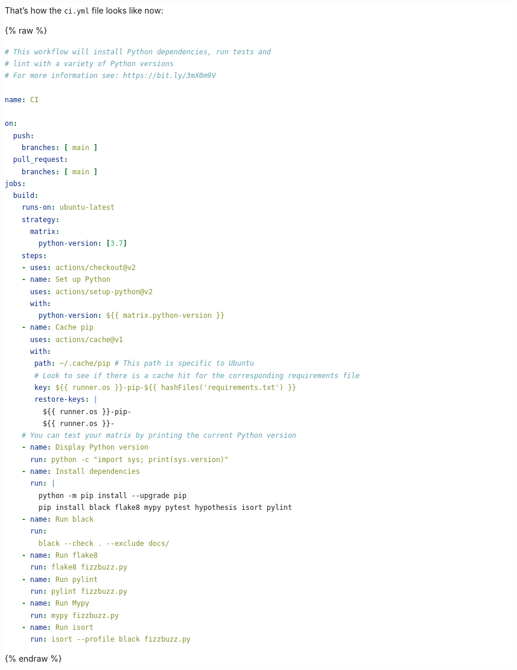 That’s how the `ci.yml` file looks like now:

{% raw %}
```yaml
# This workflow will install Python dependencies, run tests and
# lint with a variety of Python versions
# For more information see: https://bit.ly/3mX0m9V

name: CI

on:
  push:
    branches: [ main ]
  pull_request:
    branches: [ main ]
jobs:
  build:
    runs-on: ubuntu-latest
    strategy:
      matrix:
        python-version: [3.7]
    steps:
    - uses: actions/checkout@v2
    - name: Set up Python
      uses: actions/setup-python@v2
      with:
        python-version: ${{ matrix.python-version }}
    - name: Cache pip
      uses: actions/cache@v1
      with:
       path: ~/.cache/pip # This path is specific to Ubuntu
       # Look to see if there is a cache hit for the corresponding requirements file
       key: ${{ runner.os }}-pip-${{ hashFiles('requirements.txt') }}
       restore-keys: |
         ${{ runner.os }}-pip-
         ${{ runner.os }}-
    # You can test your matrix by printing the current Python version
    - name: Display Python version
      run: python -c "import sys; print(sys.version)"
    - name: Install dependencies
      run: |
        python -m pip install --upgrade pip
        pip install black flake8 mypy pytest hypothesis isort pylint
    - name: Run black
      run:
        black --check . --exclude docs/
    - name: Run flake8
      run: flake8 fizzbuzz.py
    - name: Run pylint
      run: pylint fizzbuzz.py
    - name: Run Mypy
      run: mypy fizzbuzz.py
    - name: Run isort
      run: isort --profile black fizzbuzz.py
```
{% endraw %}
